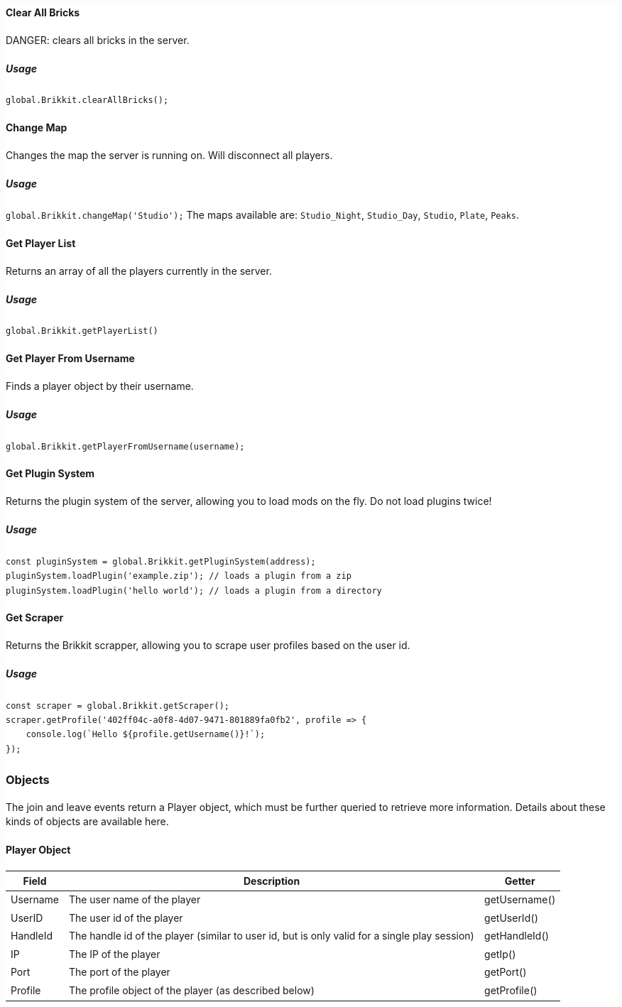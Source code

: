 #### Clear All Bricks
DANGER: clears all bricks in the server.
##### Usage
`global.Brikkit.clearAllBricks();`

#### Change Map
Changes the map the server is running on. Will disconnect all players.
##### Usage
`global.Brikkit.changeMap('Studio');`
The maps available are: `Studio_Night`, `Studio_Day`, `Studio`, `Plate`, `Peaks`.

#### Get Player List
Returns an array of all the players currently in the server.
##### Usage
`global.Brikkit.getPlayerList()`

#### Get Player From Username
Finds a player object by their username.
##### Usage
`global.Brikkit.getPlayerFromUsername(username);`

#### Get Plugin System
Returns the plugin system of the server, allowing you to load mods on the fly. Do not load plugins twice!
##### Usage
```
const pluginSystem = global.Brikkit.getPluginSystem(address);
pluginSystem.loadPlugin('example.zip'); // loads a plugin from a zip
pluginSystem.loadPlugin('hello world'); // loads a plugin from a directory
```
#### Get Scraper
Returns the Brikkit scrapper, allowing you to scrape user profiles based on the user id.
##### Usage
```
const scraper = global.Brikkit.getScraper();
scraper.getProfile('402ff04c-a0f8-4d07-9471-801889fa0fb2', profile => {
	console.log(`Hello ${profile.getUsername()}!`);
});
```
### Objects
The join and leave events return a Player object, which must be further queried to retrieve more information. Details about these kinds of objects are available here.

#### Player Object
| Field | Description | Getter |
|-------|-------------|--------|
| Username | The user name of the player | getUsername() |
| UserID | The user id of the player | getUserId() |
| HandleId | The handle id of the player (similar to user id, but is only valid for a single play session) | getHandleId() |
| IP | The IP of the player | getIp() |
| Port | The port of the player | getPort() |
| Profile | The profile object of the player (as described below) | getProfile() |

